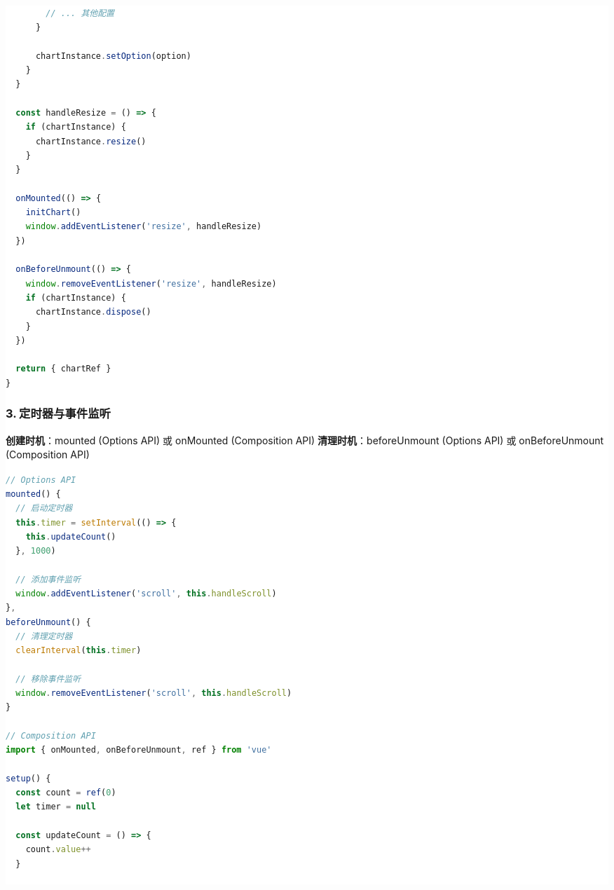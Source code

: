 ```javascript
        // ... 其他配置
      }
      
      chartInstance.setOption(option)
    }
  }
  
  const handleResize = () => {
    if (chartInstance) {
      chartInstance.resize()
    }
  }
  
  onMounted(() => {
    initChart()
    window.addEventListener('resize', handleResize)
  })
  
  onBeforeUnmount(() => {
    window.removeEventListener('resize', handleResize)
    if (chartInstance) {
      chartInstance.dispose()
    }
  })
  
  return { chartRef }
}
```

### 3. 定时器与事件监听

**创建时机**：mounted (Options API) 或 onMounted (Composition API)
**清理时机**：beforeUnmount (Options API) 或 onBeforeUnmount (Composition API)

```javascript
// Options API
mounted() {
  // 启动定时器
  this.timer = setInterval(() => {
    this.updateCount()
  }, 1000)
  
  // 添加事件监听
  window.addEventListener('scroll', this.handleScroll)
},
beforeUnmount() {
  // 清理定时器
  clearInterval(this.timer)
  
  // 移除事件监听
  window.removeEventListener('scroll', this.handleScroll)
}

// Composition API
import { onMounted, onBeforeUnmount, ref } from 'vue'

setup() {
  const count = ref(0)
  let timer = null
  
  const updateCount = () => {
    count.value++
  }
  
```